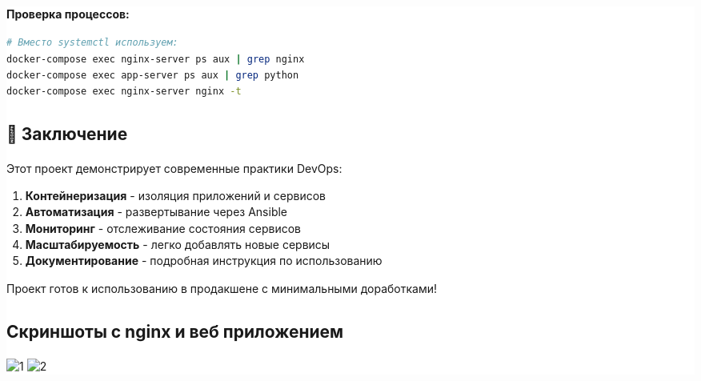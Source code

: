 **Проверка процессов:**
```bash
# Вместо systemctl используем:
docker-compose exec nginx-server ps aux | grep nginx
docker-compose exec app-server ps aux | grep python
docker-compose exec nginx-server nginx -t
```

## 📝 Заключение

Этот проект демонстрирует современные практики DevOps:

1. **Контейнеризация** - изоляция приложений и сервисов
2. **Автоматизация** - развертывание через Ansible
3. **Мониторинг** - отслеживание состояния сервисов
4. **Масштабируемость** - легко добавлять новые сервисы
5. **Документирование** - подробная инструкция по использованию

Проект готов к использованию в продакшене с минимальными доработками!

## Скриншоты c nginx и веб приложением
![1](img/image.png)
![2](img/image2.png)
